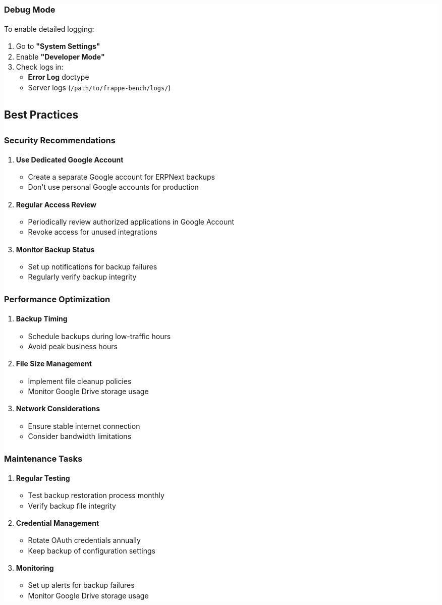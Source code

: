 ### Debug Mode

To enable detailed logging:

1. Go to **"System Settings"**
2. Enable **"Developer Mode"**
3. Check logs in:
   - **Error Log** doctype
   - Server logs (`/path/to/frappe-bench/logs/`)

## Best Practices

### Security Recommendations

1. **Use Dedicated Google Account**
   - Create a separate Google account for ERPNext backups
   - Don't use personal Google accounts for production

2. **Regular Access Review**
   - Periodically review authorized applications in Google Account
   - Revoke access for unused integrations

3. **Monitor Backup Status**
   - Set up notifications for backup failures
   - Regularly verify backup integrity

### Performance Optimization

1. **Backup Timing**
   - Schedule backups during low-traffic hours
   - Avoid peak business hours

2. **File Size Management**
   - Implement file cleanup policies
   - Monitor Google Drive storage usage

3. **Network Considerations**
   - Ensure stable internet connection
   - Consider bandwidth limitations

### Maintenance Tasks

1. **Regular Testing**
   - Test backup restoration process monthly
   - Verify backup file integrity

2. **Credential Management**
   - Rotate OAuth credentials annually
   - Keep backup of configuration settings

3. **Monitoring**
   - Set up alerts for backup failures
   - Monitor Google Drive storage usage
